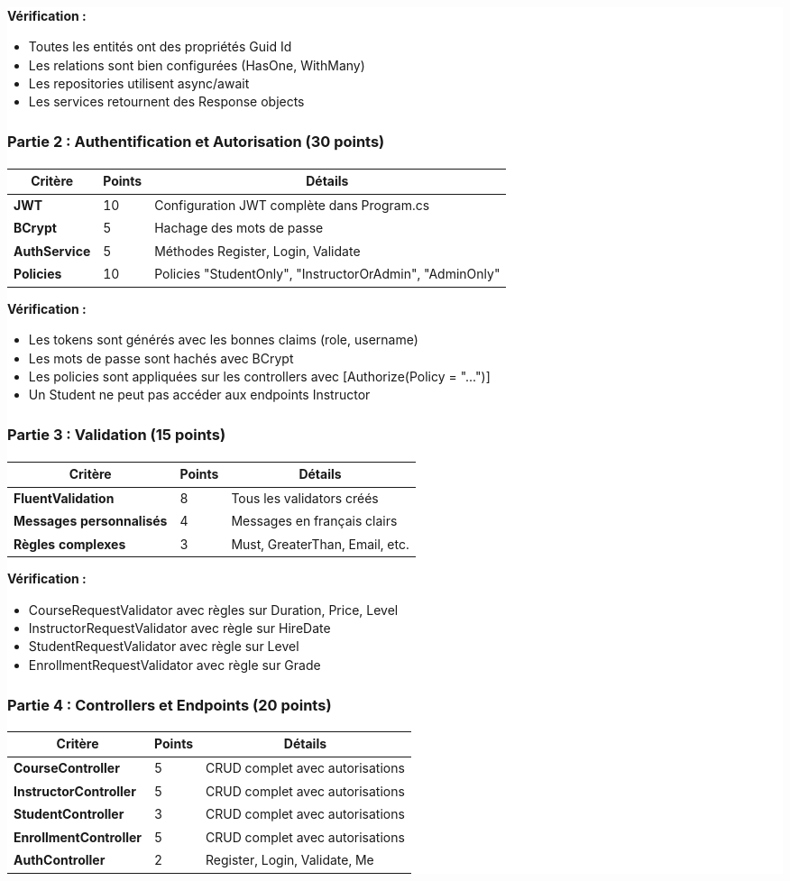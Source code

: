 **Vérification :**
- Toutes les entités ont des propriétés Guid Id
- Les relations sont bien configurées (HasOne, WithMany)
- Les repositories utilisent async/await
- Les services retournent des Response objects

### Partie 2 : Authentification et Autorisation (30 points)

| Critère | Points | Détails |
|---------|--------|---------|
| **JWT** | 10 | Configuration JWT complète dans Program.cs |
| **BCrypt** | 5 | Hachage des mots de passe |
| **AuthService** | 5 | Méthodes Register, Login, Validate |
| **Policies** | 10 | Policies "StudentOnly", "InstructorOrAdmin", "AdminOnly" |

**Vérification :**
- Les tokens sont générés avec les bonnes claims (role, username)
- Les mots de passe sont hachés avec BCrypt
- Les policies sont appliquées sur les controllers avec [Authorize(Policy = "...")]
- Un Student ne peut pas accéder aux endpoints Instructor

### Partie 3 : Validation (15 points)

| Critère | Points | Détails |
|---------|--------|---------|
| **FluentValidation** | 8 | Tous les validators créés |
| **Messages personnalisés** | 4 | Messages en français clairs |
| **Règles complexes** | 3 | Must, GreaterThan, Email, etc. |

**Vérification :**
- CourseRequestValidator avec règles sur Duration, Price, Level
- InstructorRequestValidator avec règle sur HireDate
- StudentRequestValidator avec règle sur Level
- EnrollmentRequestValidator avec règle sur Grade

### Partie 4 : Controllers et Endpoints (20 points)

| Critère | Points | Détails |
|---------|--------|---------|
| **CourseController** | 5 | CRUD complet avec autorisations |
| **InstructorController** | 5 | CRUD complet avec autorisations |
| **StudentController** | 3 | CRUD complet avec autorisations |
| **EnrollmentController** | 5 | CRUD complet avec autorisations |
| **AuthController** | 2 | Register, Login, Validate, Me |
